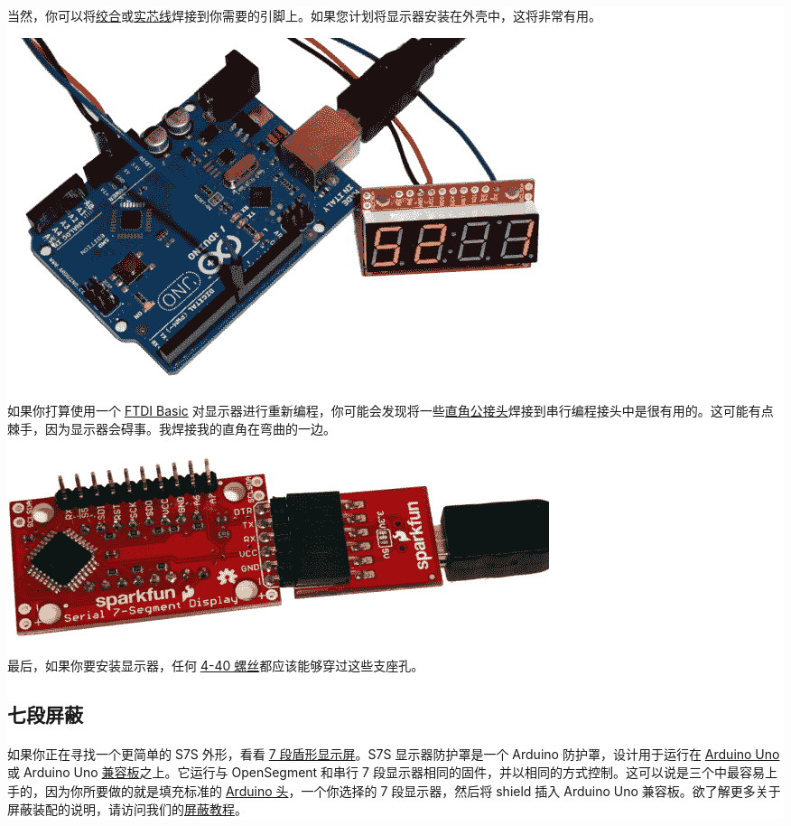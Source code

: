 当然，你可以将[绞合](https://www.sparkfun.com/products/11375)或[实芯线](https://www.sparkfun.com/products/11367)焊接到你需要的引脚上。如果您计划将显示器安装在外壳中，这将非常有用。

[![S7S with wires soldered in](img/8eb5b8150e4d92cb8ed92d18a2884c99.png)](https://cdn.sparkfun.com/assets/4/0/9/1/6/51e86234ce395ff73b000003.png)

如果你打算使用一个 [FTDI Basic](https://www.sparkfun.com/products/9716) 对显示器进行重新编程，你可能会发现将一些[直角公接头](http://www.sparkfun.com/products/553)焊接到串行编程接头中是很有用的。这可能有点棘手，因为显示器会碍事。我焊接我的直角在弯曲的一边。

[![Right-angle headers soldered into programming header](img/8f100a89e927e95e19a7a0b8aaa7ce35.png)](https://cdn.sparkfun.com/assets/7/d/5/b/1/51e862a3ce395f723c000003.png)

最后，如果你要安装显示器，任何 [4-40 螺丝](https://www.sparkfun.com/products/10453)都应该能够穿过这些支座孔。

## 七段屏蔽

如果你正在寻找一个更简单的 S7S 外形，看看 [7 段盾形显示屏](https://www.sparkfun.com/products/11849)。S7S 显示器防护罩是一个 Arduino 防护罩，设计用于运行在 [Arduino Uno](https://www.sparkfun.com/products/11021) 或 Arduino Uno [兼容板](https://www.sparkfun.com/products/11575)之上。它运行与 OpenSegment 和串行 7 段显示器相同的固件，并以相同的方式控制。这可以说是三个中最容易上手的，因为你所要做的就是填充标准的 [Arduino 头](https://www.sparkfun.com/products/10007)，一个你选择的 7 段显示器，然后将 shield 插入 Arduino Uno 兼容板。欲了解更多关于屏蔽装配的说明，请访问我们的[屏蔽教程](https://learn.sparkfun.com/tutorials/arduino-shields/installing-headers-preparation)。
